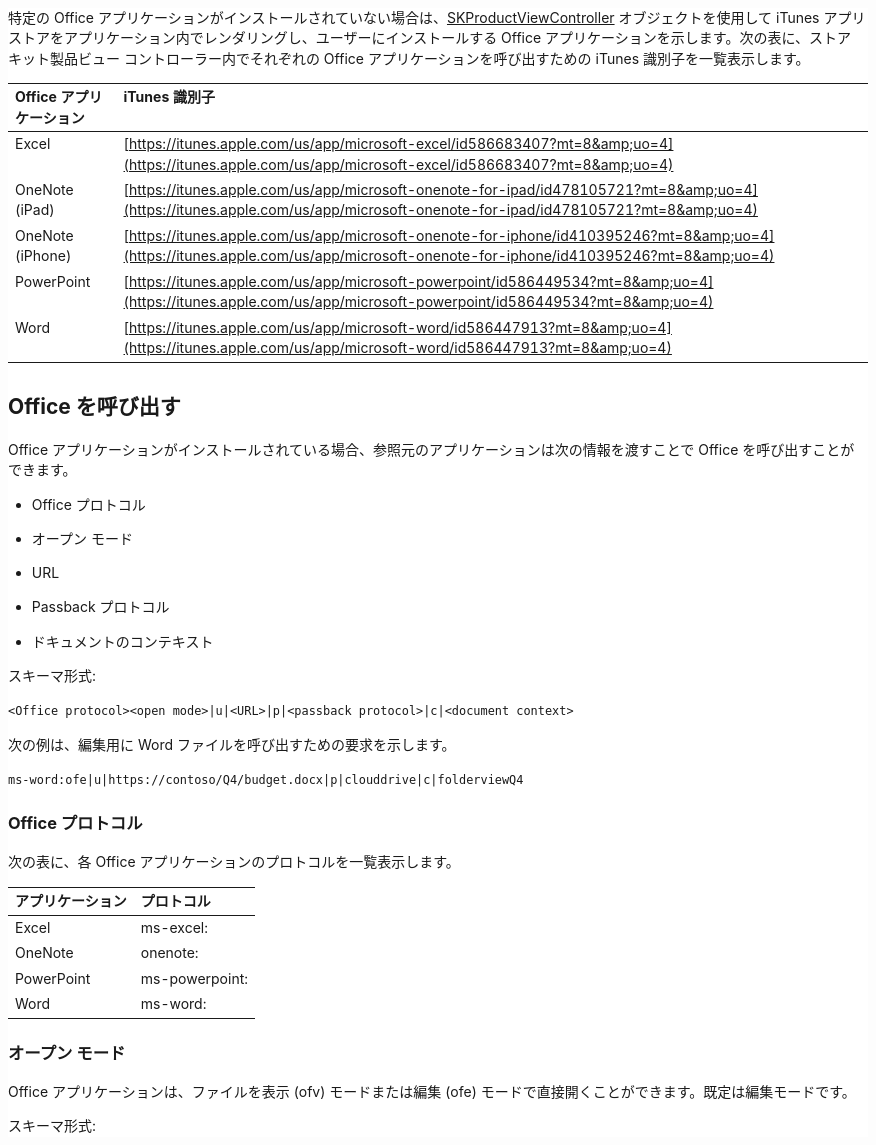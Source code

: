  特定の Office アプリケーションがインストールされていない場合は、[SKProductViewController](https://developer.apple.com/library/ios/documentation/StoreKit/Reference/SKITunesProductViewController_Ref/index.html) オブジェクトを使用して iTunes アプリ ストアをアプリケーション内でレンダリングし、ユーザーにインストールする Office アプリケーションを示します。次の表に、ストア キット製品ビュー コントローラー内でそれぞれの Office アプリケーションを呼び出すための iTunes 識別子を一覧表示します。 
  
|**Office アプリケーション**|**iTunes 識別子**|
|:-----|:-----|
|Excel  <br/> |[https://itunes.apple.com/us/app/microsoft-excel/id586683407?mt=8&amp;uo=4](https://itunes.apple.com/us/app/microsoft-excel/id586683407?mt=8&amp;uo=4) <br/> |
|OneNote (iPad)  <br/> |[https://itunes.apple.com/us/app/microsoft-onenote-for-ipad/id478105721?mt=8&amp;uo=4](https://itunes.apple.com/us/app/microsoft-onenote-for-ipad/id478105721?mt=8&amp;uo=4) <br/> |
|OneNote (iPhone)  <br/> |[https://itunes.apple.com/us/app/microsoft-onenote-for-iphone/id410395246?mt=8&amp;uo=4](https://itunes.apple.com/us/app/microsoft-onenote-for-iphone/id410395246?mt=8&amp;uo=4) <br/> |
|PowerPoint  <br/> |[https://itunes.apple.com/us/app/microsoft-powerpoint/id586449534?mt=8&amp;uo=4](https://itunes.apple.com/us/app/microsoft-powerpoint/id586449534?mt=8&amp;uo=4) <br/> |
|Word  <br/> |[https://itunes.apple.com/us/app/microsoft-word/id586447913?mt=8&amp;uo=4](https://itunes.apple.com/us/app/microsoft-word/id586447913?mt=8&amp;uo=4) <br/> |
   
## <a name="invoke-office"></a>Office を呼び出す

Office アプリケーションがインストールされている場合、参照元のアプリケーションは次の情報を渡すことで Office を呼び出すことができます。 
  
- Office プロトコル
    
- オープン モード
    
- URL
    
- Passback プロトコル
    
- ドキュメントのコンテキスト
    
スキーマ形式:
  
 `<Office protocol><open mode>|u|<URL>|p|<passback protocol>|c|<document context>`
  
次の例は、編集用に Word ファイルを呼び出すための要求を示します。
  
 `ms-word:ofe|u|https://contoso/Q4/budget.docx|p|clouddrive|c|folderviewQ4`
  
### <a name="office-protocols"></a>Office プロトコル

次の表に、各 Office アプリケーションのプロトコルを一覧表示します。 
  
|**アプリケーション**|**プロトコル**|
|:-----|:-----|
|Excel  <br/> |ms-excel:  <br/> |
|OneNote  <br/> |onenote:  <br/> |
|PowerPoint  <br/> |ms-powerpoint:  <br/> |
|Word  <br/> |ms-word:  <br/> |
   
### <a name="open-mode"></a>オープン モード

Office アプリケーションは、ファイルを表示 (ofv) モードまたは編集 (ofe) モードで直接開くことができます。既定は編集モードです。 
  
スキーマ形式:
  